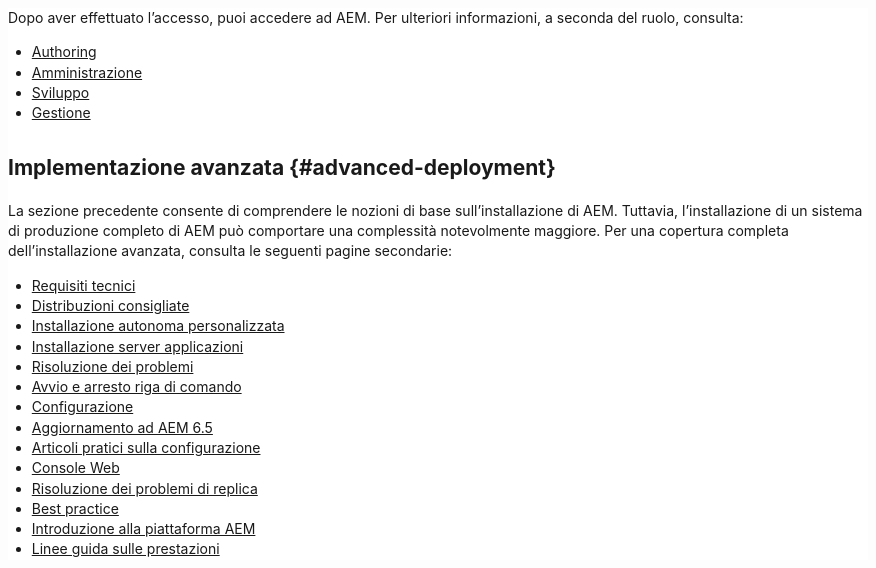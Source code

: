 Dopo aver effettuato l’accesso, puoi accedere ad AEM. Per ulteriori informazioni, a seconda del ruolo, consulta:

* [Authoring](/help/sites-authoring/first-steps.md)
* [Amministrazione](/help/sites-administering/home.md)
* [Sviluppo](/help/sites-developing/getting-started.md)
* [Gestione](/help/managing/best-practices.md)

## Implementazione avanzata {#advanced-deployment}

La sezione precedente consente di comprendere le nozioni di base sull’installazione di AEM. Tuttavia, l’installazione di un sistema di produzione completo di AEM può comportare una complessità notevolmente maggiore. Per una copertura completa dell’installazione avanzata, consulta le seguenti pagine secondarie:

* [Requisiti tecnici](/help/sites-deploying/technical-requirements.md)
* [Distribuzioni consigliate](/help/sites-deploying/recommended-deploys.md)
* [Installazione autonoma personalizzata](/help/sites-deploying/custom-standalone-install.md)
* [Installazione server applicazioni](/help/sites-deploying/application-server-install.md)
* [Risoluzione dei problemi](/help/sites-deploying/troubleshooting.md)
* [Avvio e arresto riga di comando](/help/sites-deploying/command-line-start-and-stop.md)
* [Configurazione](/help/sites-deploying/configuring.md)
* [Aggiornamento ad AEM 6.5](/help/sites-deploying/upgrade.md)
* [Articoli pratici sulla configurazione](/help/sites-deploying/ht-deploy.md)
* [Console Web](/help/sites-deploying/web-console.md)
* [Risoluzione dei problemi di replica](/help/sites-deploying/troubleshoot-rep.md)
* [Best practice](/help/sites-deploying/best-practices.md)
* [Introduzione alla piattaforma AEM](/help/sites-deploying/platform.md)
* [Linee guida sulle prestazioni](/help/sites-deploying/performance-guidelines.md)
